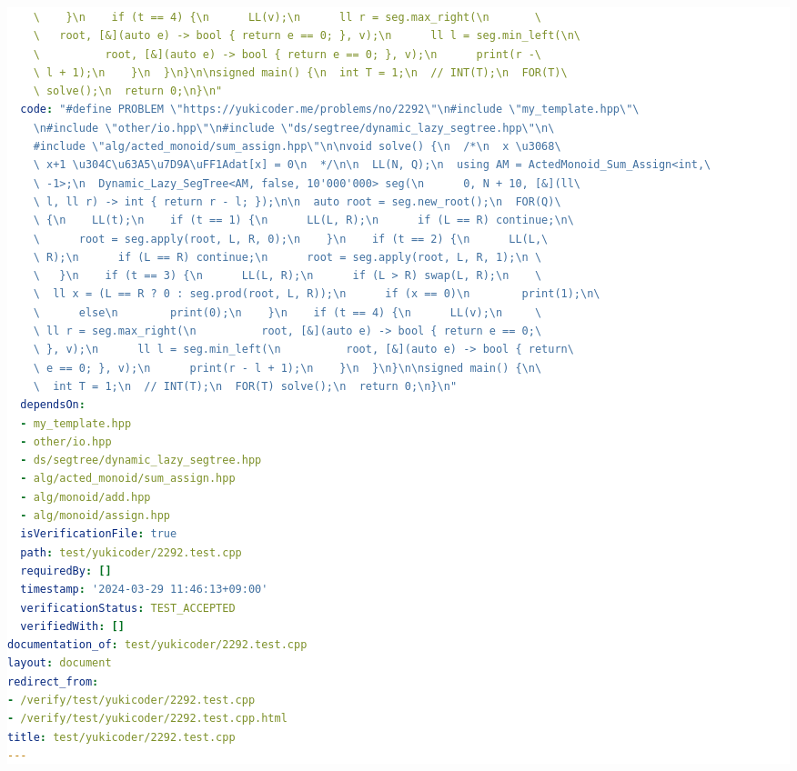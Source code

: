 ```yaml
    \    }\n    if (t == 4) {\n      LL(v);\n      ll r = seg.max_right(\n       \
    \   root, [&](auto e) -> bool { return e == 0; }, v);\n      ll l = seg.min_left(\n\
    \          root, [&](auto e) -> bool { return e == 0; }, v);\n      print(r -\
    \ l + 1);\n    }\n  }\n}\n\nsigned main() {\n  int T = 1;\n  // INT(T);\n  FOR(T)\
    \ solve();\n  return 0;\n}\n"
  code: "#define PROBLEM \"https://yukicoder.me/problems/no/2292\"\n#include \"my_template.hpp\"\
    \n#include \"other/io.hpp\"\n#include \"ds/segtree/dynamic_lazy_segtree.hpp\"\n\
    #include \"alg/acted_monoid/sum_assign.hpp\"\n\nvoid solve() {\n  /*\n  x \u3068\
    \ x+1 \u304C\u63A5\u7D9A\uFF1Adat[x] = 0\n  */\n\n  LL(N, Q);\n  using AM = ActedMonoid_Sum_Assign<int,\
    \ -1>;\n  Dynamic_Lazy_SegTree<AM, false, 10'000'000> seg(\n      0, N + 10, [&](ll\
    \ l, ll r) -> int { return r - l; });\n\n  auto root = seg.new_root();\n  FOR(Q)\
    \ {\n    LL(t);\n    if (t == 1) {\n      LL(L, R);\n      if (L == R) continue;\n\
    \      root = seg.apply(root, L, R, 0);\n    }\n    if (t == 2) {\n      LL(L,\
    \ R);\n      if (L == R) continue;\n      root = seg.apply(root, L, R, 1);\n \
    \   }\n    if (t == 3) {\n      LL(L, R);\n      if (L > R) swap(L, R);\n    \
    \  ll x = (L == R ? 0 : seg.prod(root, L, R));\n      if (x == 0)\n        print(1);\n\
    \      else\n        print(0);\n    }\n    if (t == 4) {\n      LL(v);\n     \
    \ ll r = seg.max_right(\n          root, [&](auto e) -> bool { return e == 0;\
    \ }, v);\n      ll l = seg.min_left(\n          root, [&](auto e) -> bool { return\
    \ e == 0; }, v);\n      print(r - l + 1);\n    }\n  }\n}\n\nsigned main() {\n\
    \  int T = 1;\n  // INT(T);\n  FOR(T) solve();\n  return 0;\n}\n"
  dependsOn:
  - my_template.hpp
  - other/io.hpp
  - ds/segtree/dynamic_lazy_segtree.hpp
  - alg/acted_monoid/sum_assign.hpp
  - alg/monoid/add.hpp
  - alg/monoid/assign.hpp
  isVerificationFile: true
  path: test/yukicoder/2292.test.cpp
  requiredBy: []
  timestamp: '2024-03-29 11:46:13+09:00'
  verificationStatus: TEST_ACCEPTED
  verifiedWith: []
documentation_of: test/yukicoder/2292.test.cpp
layout: document
redirect_from:
- /verify/test/yukicoder/2292.test.cpp
- /verify/test/yukicoder/2292.test.cpp.html
title: test/yukicoder/2292.test.cpp
---
```

